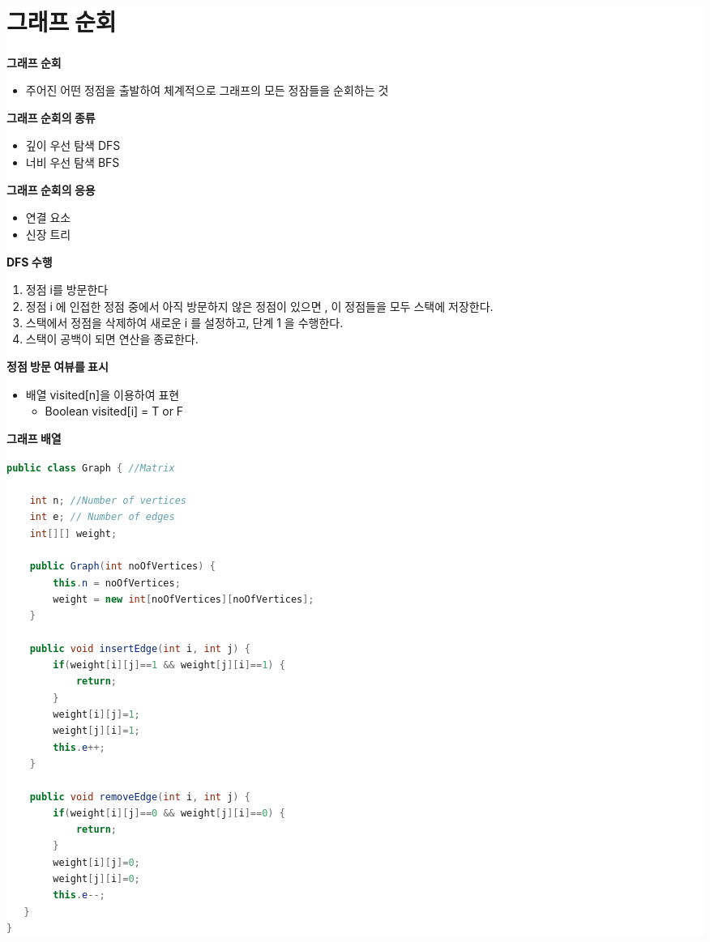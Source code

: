 # 그래프 순회

**그래프 순회**

- 주어진 어떤 정점을 출발하여 체계적으로 그래프의 모든 정잠들을 순회하는 것

**********************************************그래프 순회의 종류**********************************************

- 깊이 우선 탐색 DFS
- 너비 우선 탐색 BFS

**그래프 순회의 응용**

- 연결 요소
- 신장 트리

**DFS 수행**

1. 정점 i를 방문한다
2. 정점 i 에 인접한 정점 중에서 아직 방문하지 않은 정점이 있으면 , 이 정점들을 모두 스택에 저장한다.
3. 스택에서 정점을 삭제하여 새로운 i 를 설정하고, 단계 1 을 수행한다.
4. 스택이 공백이 되면 연산을 종료한다.

**정점 방문 여뷰를 표시**

- 배열 visited[n]을 이용하여 표현
    - Boolean visited[i] = T or F

**************************그래프 배열************************** 

```java
public class Graph { //Matrix

    int n; //Number of vertices
    int e; // Number of edges
    int[][] weight;
    
    public Graph(int noOfVertices) {
    	this.n = noOfVertices;
    	weight = new int[noOfVertices][noOfVertices];
    }
    
    public void insertEdge(int i, int j) {
    	if(weight[i][j]==1 && weight[j][i]==1) {
    		return;
    	}
    	weight[i][j]=1;
    	weight[j][i]=1;
    	this.e++;
    }
    
    public void removeEdge(int i, int j) {
    	if(weight[i][j]==0 && weight[j][i]==0) {
    		return;
    	}
    	weight[i][j]=0;
    	weight[j][i]=0;
    	this.e--;
   }
}
```

